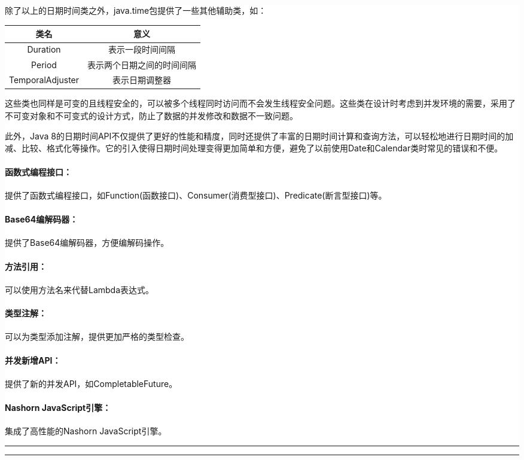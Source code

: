 除了以上的日期时间类之外，java.time包提供了一些其他辅助类，如：

|       类名       |            意义            |
| :--------------: | :------------------------: |
|     Duration     |      表示一段时间间隔      |
|      Period      | 表示两个日期之间的时间间隔 |
| TemporalAdjuster |       表示日期调整器       |

这些类也同样是可变的且线程安全的，可以被多个线程同时访问而不会发生线程安全问题。这些类在设计时考虑到并发环境的需要，采用了不可变对象和不可变式的设计方式，防止了数据的并发修改和数据不一致问题。 

此外，Java 8的日期时间API不仅提供了更好的性能和精度，同时还提供了丰富的日期时间计算和查询方法，可以轻松地进行日期时间的加减、比较、格式化等操作。它的引入使得日期时间处理变得更加简单和方便，避免了以前使用Date和Calendar类时常见的错误和不便。





#### 函数式编程接口：

提供了函数式编程接口，如Function(函数接口)、Consumer(消费型接口)、Predicate(断言型接口)等。





#### Base64编解码器：

提供了Base64编解码器，方便编解码操作。





#### 方法引用：

可以使用方法名来代替Lambda表达式。





#### 类型注解：

可以为类型添加注解，提供更加严格的类型检查。





#### 并发新增API：

提供了新的并发API，如CompletableFuture。





#### Nashorn JavaScript引擎：

集成了高性能的Nashorn JavaScript引擎。



---

---
